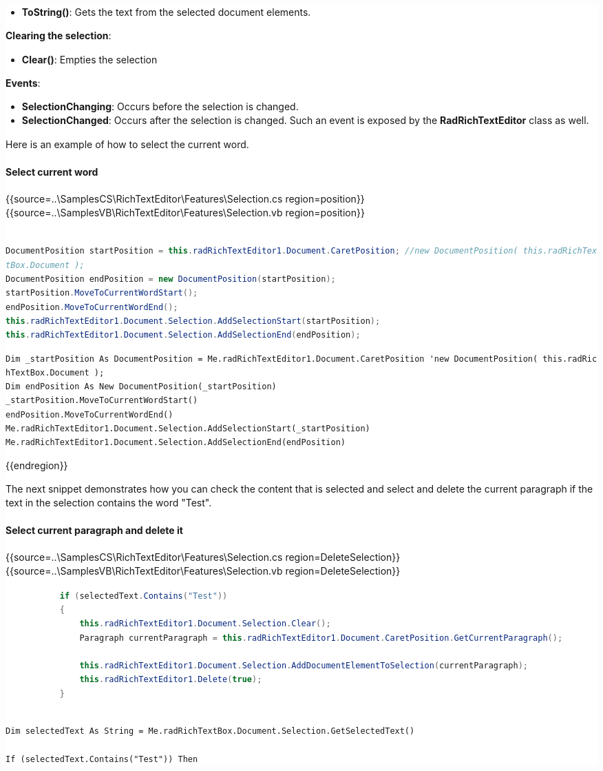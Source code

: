 * **ToString()**: Gets the text from the selected document elements.

**Clearing the selection**:

* **Clear()**: Empties the selection

**Events**:

* **SelectionChanging**: Occurs before the selection is changed.
* **SelectionChanged**: Occurs after the selection is changed. Such an event is exposed by the **RadRichTextEditor** class as well.
        
Here is an example of how to select the current word.

#### Select current word

{{source=..\SamplesCS\RichTextEditor\Features\Selection.cs region=position}} 
{{source=..\SamplesVB\RichTextEditor\Features\Selection.vb region=position}} 

````C#
            
DocumentPosition startPosition = this.radRichTextEditor1.Document.CaretPosition; //new DocumentPosition( this.radRichTextBox.Document );
DocumentPosition endPosition = new DocumentPosition(startPosition);
startPosition.MoveToCurrentWordStart();
endPosition.MoveToCurrentWordEnd();
this.radRichTextEditor1.Document.Selection.AddSelectionStart(startPosition);
this.radRichTextEditor1.Document.Selection.AddSelectionEnd(endPosition);

````
````VB.NET
Dim _startPosition As DocumentPosition = Me.radRichTextEditor1.Document.CaretPosition 'new DocumentPosition( this.radRichTextBox.Document );
Dim endPosition As New DocumentPosition(_startPosition)
_startPosition.MoveToCurrentWordStart()
endPosition.MoveToCurrentWordEnd()
Me.radRichTextEditor1.Document.Selection.AddSelectionStart(_startPosition)
Me.radRichTextEditor1.Document.Selection.AddSelectionEnd(endPosition)

````

{{endregion}} 

The next snippet demonstrates how you can check the content that is selected and select and delete the current paragraph if the text in the selection contains the word "Test".

#### Select current paragraph and delete it


{{source=..\SamplesCS\RichTextEditor\Features\Selection.cs region=DeleteSelection}} 
{{source=..\SamplesVB\RichTextEditor\Features\Selection.vb region=DeleteSelection}} 

````C#
           if (selectedText.Contains("Test"))
           {
               this.radRichTextEditor1.Document.Selection.Clear();
               Paragraph currentParagraph = this.radRichTextEditor1.Document.CaretPosition.GetCurrentParagraph();

               this.radRichTextEditor1.Document.Selection.AddDocumentElementToSelection(currentParagraph);
               this.radRichTextEditor1.Delete(true);
           }            

````
````VB.NET

Dim selectedText As String = Me.radRichTextBox.Document.Selection.GetSelectedText() 
 
If (selectedText.Contains("Test")) Then 
````